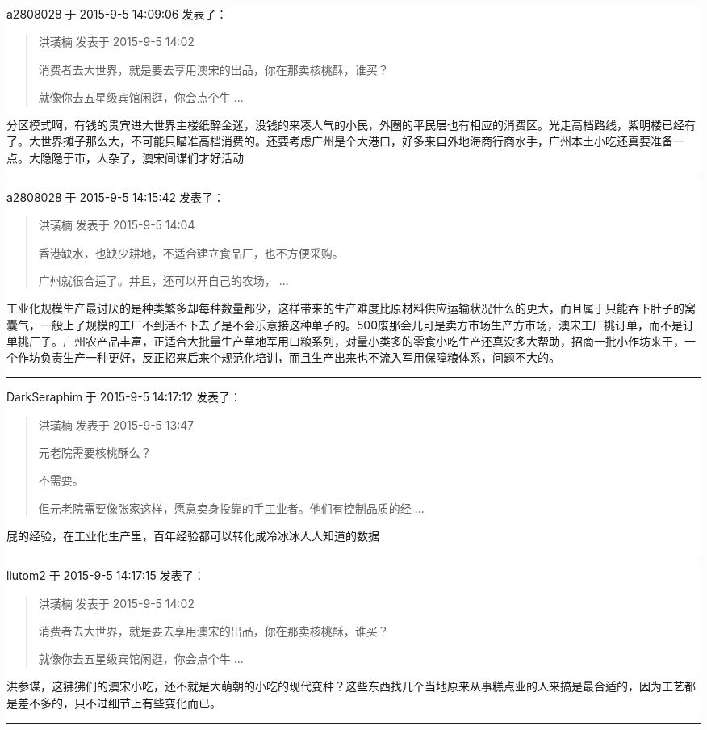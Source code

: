 a2808028 于 2015-9-5 14:09:06 发表了：

> 洪璜楠 发表于 2015-9-5 14:02
> 
> 消费者去大世界，就是要去享用澳宋的出品，你在那卖核桃酥，谁买？
> 
> 就像你去五星级宾馆闲逛，你会点个牛 ...



分区模式啊，有钱的贵宾进大世界主楼纸醉金迷，没钱的来凑人气的小民，外圈的平民层也有相应的消费区。光走高档路线，紫明楼已经有了。大世界摊子那么大，不可能只瞄准高档消费的。还要考虑广州是个大港口，好多来自外地海商行商水手，广州本土小吃还真要准备一点。大隐隐于市，人杂了，澳宋间谍们才好活动

---------

a2808028 于 2015-9-5 14:15:42 发表了：

> 洪璜楠 发表于 2015-9-5 14:04
> 
> 香港缺水，也缺少耕地，不适合建立食品厂，也不方便采购。
> 
> 广州就很合适了。并且，还可以开自己的农场， ...



工业化规模生产最讨厌的是种类繁多却每种数量都少，这样带来的生产难度比原材料供应运输状况什么的更大，而且属于只能吞下肚子的窝囊气，一般上了规模的工厂不到活不下去了是不会乐意接这种单子的。500废那会儿可是卖方市场生产方市场，澳宋工厂挑订单，而不是订单挑厂子。广州农产品丰富，正适合大批量生产草地军用口粮系列，对量小类多的零食小吃生产还真没多大帮助，招商一批小作坊来干，一个作坊负责生产一种更好，反正招来后来个规范化培训，而且生产出来也不流入军用保障粮体系，问题不大的。

---------

DarkSeraphim 于 2015-9-5 14:17:12 发表了：

> 洪璜楠 发表于 2015-9-5 13:47
> 
> 元老院需要核桃酥么？
> 
> 不需要。
> 
> 但元老院需要像张家这样，愿意卖身投靠的手工业者。他们有控制品质的经 ...



屁的经验，在工业化生产里，百年经验都可以转化成冷冰冰人人知道的数据

---------

liutom2 于 2015-9-5 14:17:15 发表了：

> 洪璜楠 发表于 2015-9-5 14:02
> 
> 消费者去大世界，就是要去享用澳宋的出品，你在那卖核桃酥，谁买？
> 
> 就像你去五星级宾馆闲逛，你会点个牛 ...



洪参谋，这狒狒们的澳宋小吃，还不就是大萌朝的小吃的现代变种？这些东西找几个当地原来从事糕点业的人来搞是最合适的，因为工艺都是差不多的，只不过细节上有些变化而已。

---------
